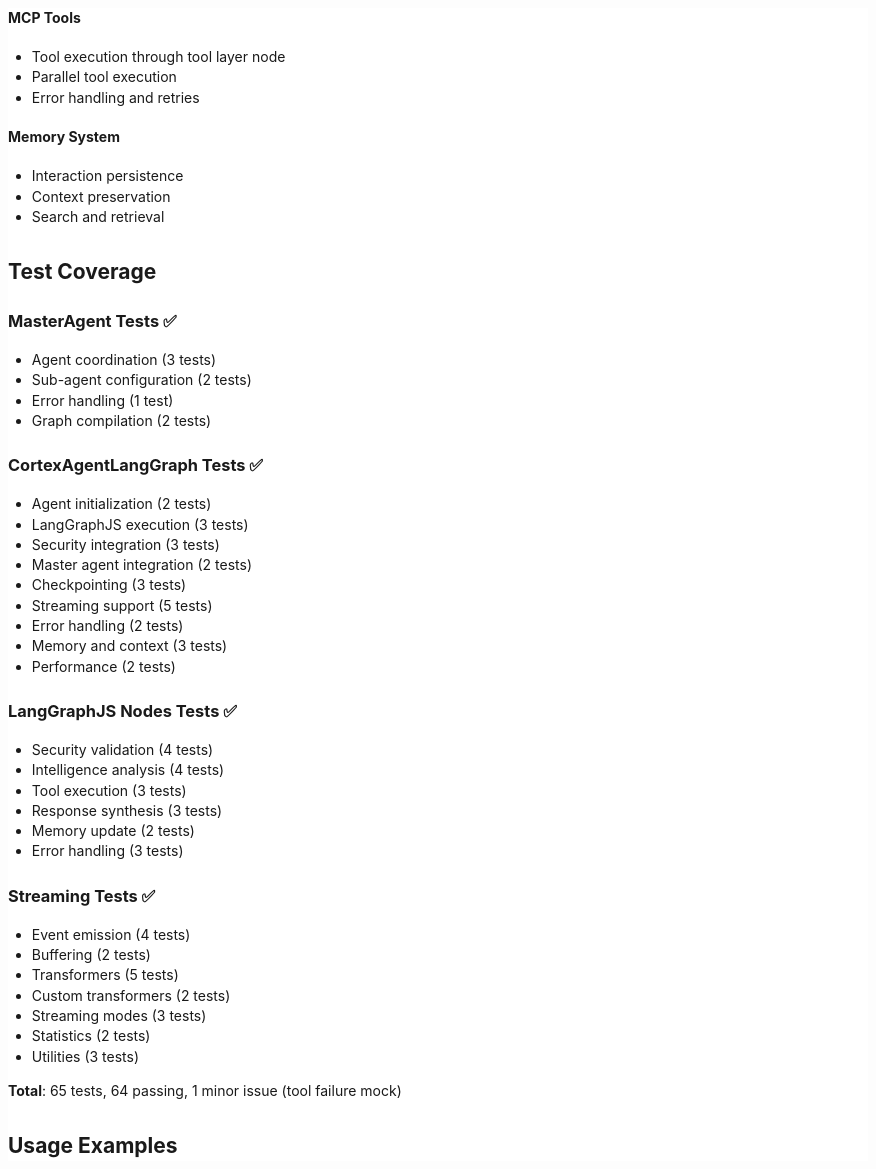 #### MCP Tools
- Tool execution through tool layer node
- Parallel tool execution
- Error handling and retries

#### Memory System
- Interaction persistence
- Context preservation
- Search and retrieval

## Test Coverage

### MasterAgent Tests ✅
- Agent coordination (3 tests)
- Sub-agent configuration (2 tests)
- Error handling (1 test)
- Graph compilation (2 tests)

### CortexAgentLangGraph Tests ✅
- Agent initialization (2 tests)
- LangGraphJS execution (3 tests)
- Security integration (3 tests)
- Master agent integration (2 tests)
- Checkpointing (3 tests)
- Streaming support (5 tests)
- Error handling (2 tests)
- Memory and context (3 tests)
- Performance (2 tests)

### LangGraphJS Nodes Tests ✅
- Security validation (4 tests)
- Intelligence analysis (4 tests)
- Tool execution (3 tests)
- Response synthesis (3 tests)
- Memory update (2 tests)
- Error handling (3 tests)

### Streaming Tests ✅
- Event emission (4 tests)
- Buffering (2 tests)
- Transformers (5 tests)
- Custom transformers (2 tests)
- Streaming modes (3 tests)
- Statistics (2 tests)
- Utilities (3 tests)

**Total**: 65 tests, 64 passing, 1 minor issue (tool failure mock)

## Usage Examples
